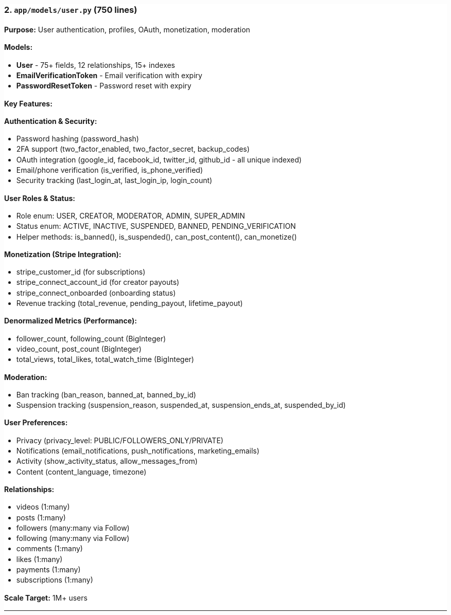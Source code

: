 
### 2. `app/models/user.py` (750 lines)
**Purpose:** User authentication, profiles, OAuth, monetization, moderation

**Models:**
- **User** - 75+ fields, 12 relationships, 15+ indexes
- **EmailVerificationToken** - Email verification with expiry
- **PasswordResetToken** - Password reset with expiry

**Key Features:**

**Authentication & Security:**
- Password hashing (password_hash)
- 2FA support (two_factor_enabled, two_factor_secret, backup_codes)
- OAuth integration (google_id, facebook_id, twitter_id, github_id - all unique indexed)
- Email/phone verification (is_verified, is_phone_verified)
- Security tracking (last_login_at, last_login_ip, login_count)

**User Roles & Status:**
- Role enum: USER, CREATOR, MODERATOR, ADMIN, SUPER_ADMIN
- Status enum: ACTIVE, INACTIVE, SUSPENDED, BANNED, PENDING_VERIFICATION
- Helper methods: is_banned(), is_suspended(), can_post_content(), can_monetize()

**Monetization (Stripe Integration):**
- stripe_customer_id (for subscriptions)
- stripe_connect_account_id (for creator payouts)
- stripe_connect_onboarded (onboarding status)
- Revenue tracking (total_revenue, pending_payout, lifetime_payout)

**Denormalized Metrics (Performance):**
- follower_count, following_count (BigInteger)
- video_count, post_count (BigInteger)
- total_views, total_likes, total_watch_time (BigInteger)

**Moderation:**
- Ban tracking (ban_reason, banned_at, banned_by_id)
- Suspension tracking (suspension_reason, suspended_at, suspension_ends_at, suspended_by_id)

**User Preferences:**
- Privacy (privacy_level: PUBLIC/FOLLOWERS_ONLY/PRIVATE)
- Notifications (email_notifications, push_notifications, marketing_emails)
- Activity (show_activity_status, allow_messages_from)
- Content (content_language, timezone)

**Relationships:**
- videos (1:many)
- posts (1:many)
- followers (many:many via Follow)
- following (many:many via Follow)
- comments (1:many)
- likes (1:many)
- payments (1:many)
- subscriptions (1:many)

**Scale Target:** 1M+ users

---